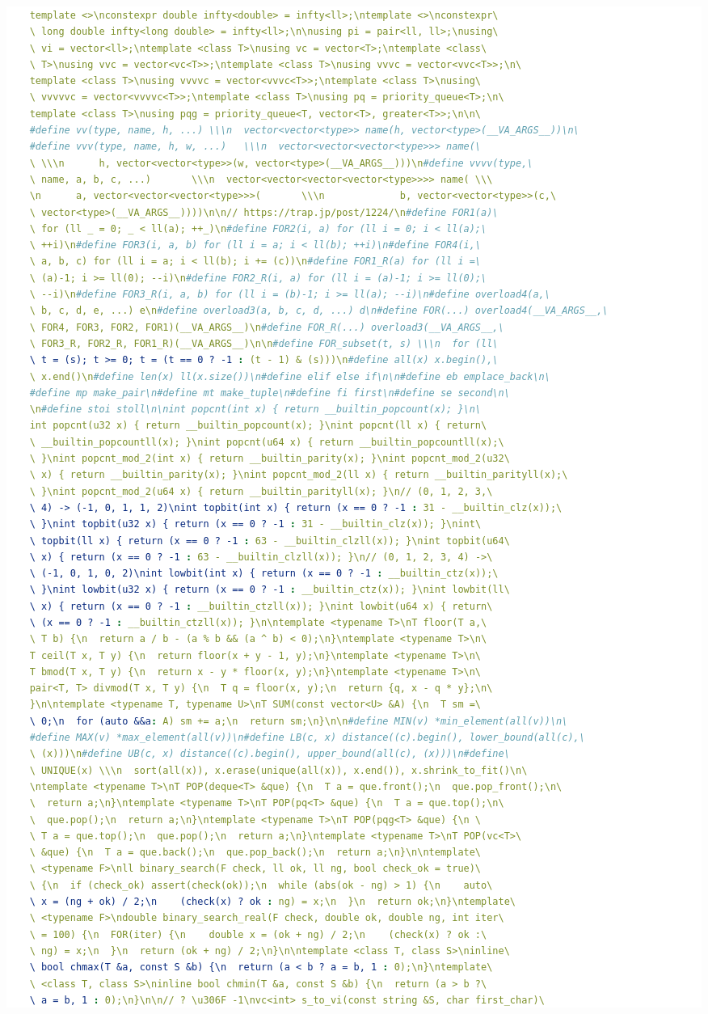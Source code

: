 ```yaml
    template <>\nconstexpr double infty<double> = infty<ll>;\ntemplate <>\nconstexpr\
    \ long double infty<long double> = infty<ll>;\n\nusing pi = pair<ll, ll>;\nusing\
    \ vi = vector<ll>;\ntemplate <class T>\nusing vc = vector<T>;\ntemplate <class\
    \ T>\nusing vvc = vector<vc<T>>;\ntemplate <class T>\nusing vvvc = vector<vvc<T>>;\n\
    template <class T>\nusing vvvvc = vector<vvvc<T>>;\ntemplate <class T>\nusing\
    \ vvvvvc = vector<vvvvc<T>>;\ntemplate <class T>\nusing pq = priority_queue<T>;\n\
    template <class T>\nusing pqg = priority_queue<T, vector<T>, greater<T>>;\n\n\
    #define vv(type, name, h, ...) \\\n  vector<vector<type>> name(h, vector<type>(__VA_ARGS__))\n\
    #define vvv(type, name, h, w, ...)   \\\n  vector<vector<vector<type>>> name(\
    \ \\\n      h, vector<vector<type>>(w, vector<type>(__VA_ARGS__)))\n#define vvvv(type,\
    \ name, a, b, c, ...)       \\\n  vector<vector<vector<vector<type>>>> name( \\\
    \n      a, vector<vector<vector<type>>>(       \\\n             b, vector<vector<type>>(c,\
    \ vector<type>(__VA_ARGS__))))\n\n// https://trap.jp/post/1224/\n#define FOR1(a)\
    \ for (ll _ = 0; _ < ll(a); ++_)\n#define FOR2(i, a) for (ll i = 0; i < ll(a);\
    \ ++i)\n#define FOR3(i, a, b) for (ll i = a; i < ll(b); ++i)\n#define FOR4(i,\
    \ a, b, c) for (ll i = a; i < ll(b); i += (c))\n#define FOR1_R(a) for (ll i =\
    \ (a)-1; i >= ll(0); --i)\n#define FOR2_R(i, a) for (ll i = (a)-1; i >= ll(0);\
    \ --i)\n#define FOR3_R(i, a, b) for (ll i = (b)-1; i >= ll(a); --i)\n#define overload4(a,\
    \ b, c, d, e, ...) e\n#define overload3(a, b, c, d, ...) d\n#define FOR(...) overload4(__VA_ARGS__,\
    \ FOR4, FOR3, FOR2, FOR1)(__VA_ARGS__)\n#define FOR_R(...) overload3(__VA_ARGS__,\
    \ FOR3_R, FOR2_R, FOR1_R)(__VA_ARGS__)\n\n#define FOR_subset(t, s) \\\n  for (ll\
    \ t = (s); t >= 0; t = (t == 0 ? -1 : (t - 1) & (s)))\n#define all(x) x.begin(),\
    \ x.end()\n#define len(x) ll(x.size())\n#define elif else if\n\n#define eb emplace_back\n\
    #define mp make_pair\n#define mt make_tuple\n#define fi first\n#define se second\n\
    \n#define stoi stoll\n\nint popcnt(int x) { return __builtin_popcount(x); }\n\
    int popcnt(u32 x) { return __builtin_popcount(x); }\nint popcnt(ll x) { return\
    \ __builtin_popcountll(x); }\nint popcnt(u64 x) { return __builtin_popcountll(x);\
    \ }\nint popcnt_mod_2(int x) { return __builtin_parity(x); }\nint popcnt_mod_2(u32\
    \ x) { return __builtin_parity(x); }\nint popcnt_mod_2(ll x) { return __builtin_parityll(x);\
    \ }\nint popcnt_mod_2(u64 x) { return __builtin_parityll(x); }\n// (0, 1, 2, 3,\
    \ 4) -> (-1, 0, 1, 1, 2)\nint topbit(int x) { return (x == 0 ? -1 : 31 - __builtin_clz(x));\
    \ }\nint topbit(u32 x) { return (x == 0 ? -1 : 31 - __builtin_clz(x)); }\nint\
    \ topbit(ll x) { return (x == 0 ? -1 : 63 - __builtin_clzll(x)); }\nint topbit(u64\
    \ x) { return (x == 0 ? -1 : 63 - __builtin_clzll(x)); }\n// (0, 1, 2, 3, 4) ->\
    \ (-1, 0, 1, 0, 2)\nint lowbit(int x) { return (x == 0 ? -1 : __builtin_ctz(x));\
    \ }\nint lowbit(u32 x) { return (x == 0 ? -1 : __builtin_ctz(x)); }\nint lowbit(ll\
    \ x) { return (x == 0 ? -1 : __builtin_ctzll(x)); }\nint lowbit(u64 x) { return\
    \ (x == 0 ? -1 : __builtin_ctzll(x)); }\n\ntemplate <typename T>\nT floor(T a,\
    \ T b) {\n  return a / b - (a % b && (a ^ b) < 0);\n}\ntemplate <typename T>\n\
    T ceil(T x, T y) {\n  return floor(x + y - 1, y);\n}\ntemplate <typename T>\n\
    T bmod(T x, T y) {\n  return x - y * floor(x, y);\n}\ntemplate <typename T>\n\
    pair<T, T> divmod(T x, T y) {\n  T q = floor(x, y);\n  return {q, x - q * y};\n\
    }\n\ntemplate <typename T, typename U>\nT SUM(const vector<U> &A) {\n  T sm =\
    \ 0;\n  for (auto &&a: A) sm += a;\n  return sm;\n}\n\n#define MIN(v) *min_element(all(v))\n\
    #define MAX(v) *max_element(all(v))\n#define LB(c, x) distance((c).begin(), lower_bound(all(c),\
    \ (x)))\n#define UB(c, x) distance((c).begin(), upper_bound(all(c), (x)))\n#define\
    \ UNIQUE(x) \\\n  sort(all(x)), x.erase(unique(all(x)), x.end()), x.shrink_to_fit()\n\
    \ntemplate <typename T>\nT POP(deque<T> &que) {\n  T a = que.front();\n  que.pop_front();\n\
    \  return a;\n}\ntemplate <typename T>\nT POP(pq<T> &que) {\n  T a = que.top();\n\
    \  que.pop();\n  return a;\n}\ntemplate <typename T>\nT POP(pqg<T> &que) {\n \
    \ T a = que.top();\n  que.pop();\n  return a;\n}\ntemplate <typename T>\nT POP(vc<T>\
    \ &que) {\n  T a = que.back();\n  que.pop_back();\n  return a;\n}\n\ntemplate\
    \ <typename F>\nll binary_search(F check, ll ok, ll ng, bool check_ok = true)\
    \ {\n  if (check_ok) assert(check(ok));\n  while (abs(ok - ng) > 1) {\n    auto\
    \ x = (ng + ok) / 2;\n    (check(x) ? ok : ng) = x;\n  }\n  return ok;\n}\ntemplate\
    \ <typename F>\ndouble binary_search_real(F check, double ok, double ng, int iter\
    \ = 100) {\n  FOR(iter) {\n    double x = (ok + ng) / 2;\n    (check(x) ? ok :\
    \ ng) = x;\n  }\n  return (ok + ng) / 2;\n}\n\ntemplate <class T, class S>\ninline\
    \ bool chmax(T &a, const S &b) {\n  return (a < b ? a = b, 1 : 0);\n}\ntemplate\
    \ <class T, class S>\ninline bool chmin(T &a, const S &b) {\n  return (a > b ?\
    \ a = b, 1 : 0);\n}\n\n// ? \u306F -1\nvc<int> s_to_vi(const string &S, char first_char)\
```